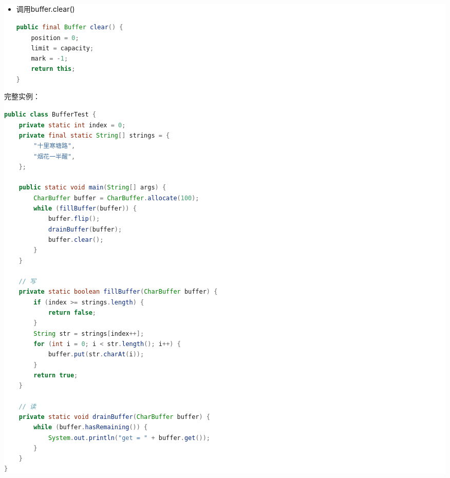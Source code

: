 - 调用buffer.clear()

  ```java
  public final Buffer clear() {
      position = 0;
      limit = capacity;
      mark = -1;
      return this;
  }
  ```

完整实例：

```java
public class BufferTest {
    private static int index = 0;
    private final static String[] strings = {
        "十里寒塘路",
        "烟花一半醒",
    };

    public static void main(String[] args) {
        CharBuffer buffer = CharBuffer.allocate(100);
        while (fillBuffer(buffer)) {
            buffer.flip();
            drainBuffer(buffer);
            buffer.clear();
        }
    }

	// 写
    private static boolean fillBuffer(CharBuffer buffer) {
        if (index >= strings.length) {
            return false;
        }
        String str = strings[index++];
        for (int i = 0; i < str.length(); i++) {
            buffer.put(str.charAt(i));
        }
        return true;
    }
	
	// 读
    private static void drainBuffer(CharBuffer buffer) {
        while (buffer.hasRemaining()) {
            System.out.println("get = " + buffer.get());
        }
    }
}
```




